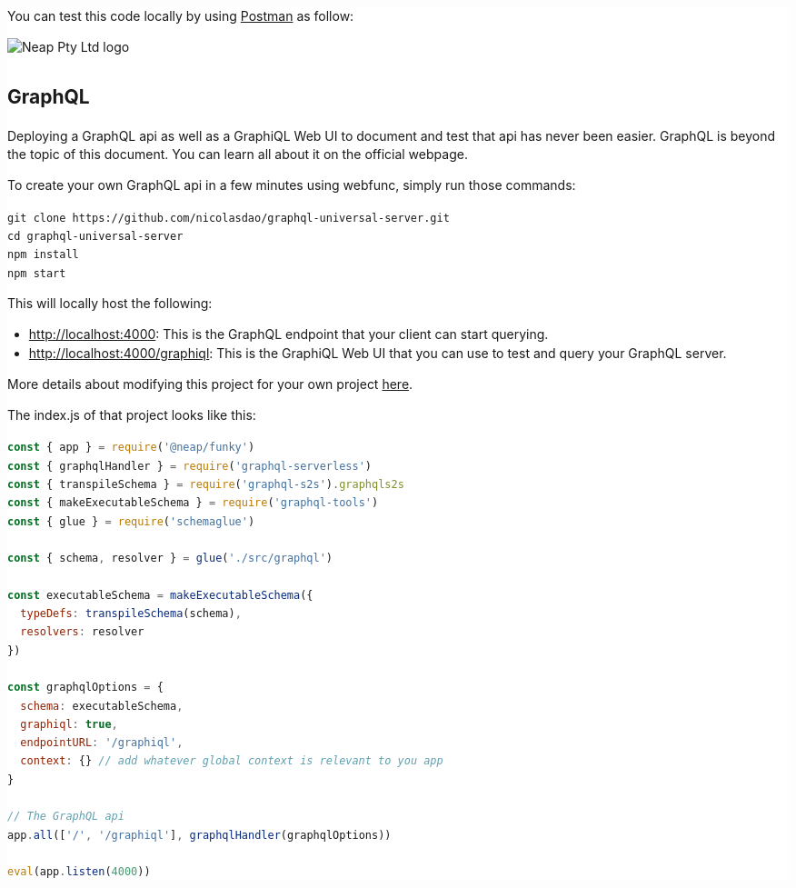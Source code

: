 
You can test this code locally by using [Postman](https://www.getpostman.com/) as follow:

<img src="https://raw.githubusercontent.com/nicolasdao/webfunc/master/docs/mutltipart.png" alt="Neap Pty Ltd logo" title="Neap" />


## GraphQL

Deploying a GraphQL api as well as a GraphiQL Web UI to document and test that api has never been easier. GraphQL is beyond the topic of this document. You can learn all about it on the official webpage. 

To create your own GraphQL api in a few minutes using webfunc, simply run those commands:
```
git clone https://github.com/nicolasdao/graphql-universal-server.git
cd graphql-universal-server
npm install
npm start
```

This will locally host the following:

- [http://localhost:4000](http://localhost:4000): This is the GraphQL endpoint that your client can start querying.
- [http://localhost:4000/graphiql](http://localhost:4000/graphiql): This is the GraphiQL Web UI that you can use to test and query your GraphQL server. 

More details about modifying this project for your own project [here](https://github.com/nicolasdao/graphql-universal-server).

The index.js of that project looks like this:

```js
const { app } = require('@neap/funky')
const { graphqlHandler } = require('graphql-serverless')
const { transpileSchema } = require('graphql-s2s').graphqls2s
const { makeExecutableSchema } = require('graphql-tools')
const { glue } = require('schemaglue')

const { schema, resolver } = glue('./src/graphql')

const executableSchema = makeExecutableSchema({
  typeDefs: transpileSchema(schema),
  resolvers: resolver
})

const graphqlOptions = {
  schema: executableSchema,
  graphiql: true,
  endpointURL: '/graphiql',
  context: {} // add whatever global context is relevant to you app
}

// The GraphQL api
app.all(['/', '/graphiql'], graphqlHandler(graphqlOptions))

eval(app.listen(4000))
```
